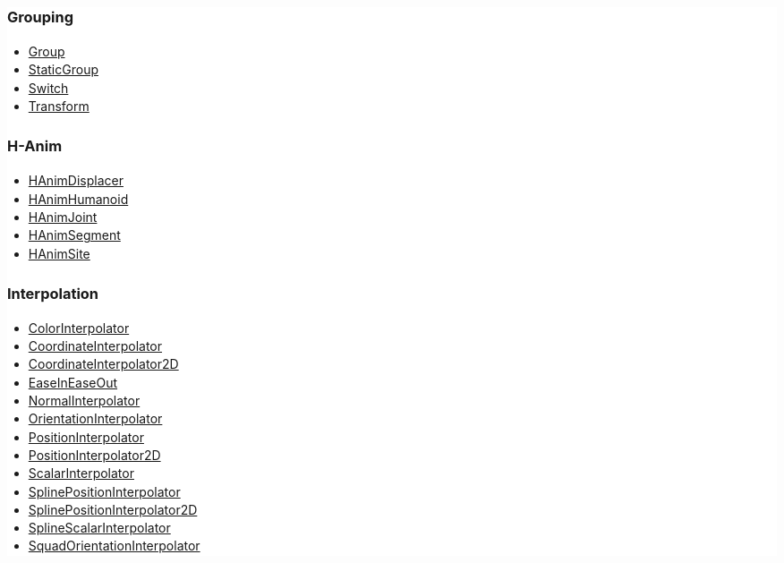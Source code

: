 ### Grouping

- [Group](https://www.web3d.org/documents/specifications/19775-1/V3.3/Part01/components/group.html#Group)
- [StaticGroup](https://www.web3d.org/documents/specifications/19775-1/V3.3/Part01/components/group.html#StaticGroup)
- [Switch](https://www.web3d.org/documents/specifications/19775-1/V3.3/Part01/components/group.html#Switch)
- [Transform](https://www.web3d.org/documents/specifications/19775-1/V3.3/Part01/components/group.html#Transform)

### H-Anim

- [HAnimDisplacer](https://www.web3d.org/documents/specifications/19775-1/V3.3/Part01/components/hanim.html#HAnimDisplacer)
- [HAnimHumanoid](https://www.web3d.org/documents/specifications/19775-1/V3.3/Part01/components/hanim.html#HAnimHumanoid)
- [HAnimJoint](https://www.web3d.org/documents/specifications/19775-1/V3.3/Part01/components/hanim.html#HAnimJoint)
- [HAnimSegment](https://www.web3d.org/documents/specifications/19775-1/V3.3/Part01/components/hanim.html#HAnimSegment)
- [HAnimSite](https://www.web3d.org/documents/specifications/19775-1/V3.3/Part01/components/hanim.html#HAnimSite)

### Interpolation

- [ColorInterpolator](https://www.web3d.org/documents/specifications/19775-1/V3.3/Part01/components/interp.html#ColorInterpolator)
- [CoordinateInterpolator](https://www.web3d.org/documents/specifications/19775-1/V3.3/Part01/components/interp.html#CoordinateInterpolator)
- [CoordinateInterpolator2D](https://www.web3d.org/documents/specifications/19775-1/V3.3/Part01/components/interp.html#CoordinateInterpolator2D)
- [EaseInEaseOut](https://www.web3d.org/documents/specifications/19775-1/V3.3/Part01/components/interp.html#EaseInEaseOut)
- [NormalInterpolator](https://www.web3d.org/documents/specifications/19775-1/V3.3/Part01/components/interp.html#NormalInterpolator)
- [OrientationInterpolator](https://www.web3d.org/documents/specifications/19775-1/V3.3/Part01/components/interp.html#OrientationInterpolator)
- [PositionInterpolator](https://www.web3d.org/documents/specifications/19775-1/V3.3/Part01/components/interp.html#PositionInterpolator)
- [PositionInterpolator2D](https://www.web3d.org/documents/specifications/19775-1/V3.3/Part01/components/interp.html#PositionInterpolator2D)
- [ScalarInterpolator](https://www.web3d.org/documents/specifications/19775-1/V3.3/Part01/components/interp.html#ScalarInterpolator)
- [SplinePositionInterpolator](https://www.web3d.org/documents/specifications/19775-1/V3.3/Part01/components/interp.html#SplinePositionInterpolator)
- [SplinePositionInterpolator2D](https://www.web3d.org/documents/specifications/19775-1/V3.3/Part01/components/interp.html#SplinePositionInterpolator2D)
- [SplineScalarInterpolator](https://www.web3d.org/documents/specifications/19775-1/V3.3/Part01/components/interp.html#SplineScalarInterpolator)
- [SquadOrientationInterpolator](https://www.web3d.org/documents/specifications/19775-1/V3.3/Part01/components/interp.html#SquadOrientationInterpolator)
